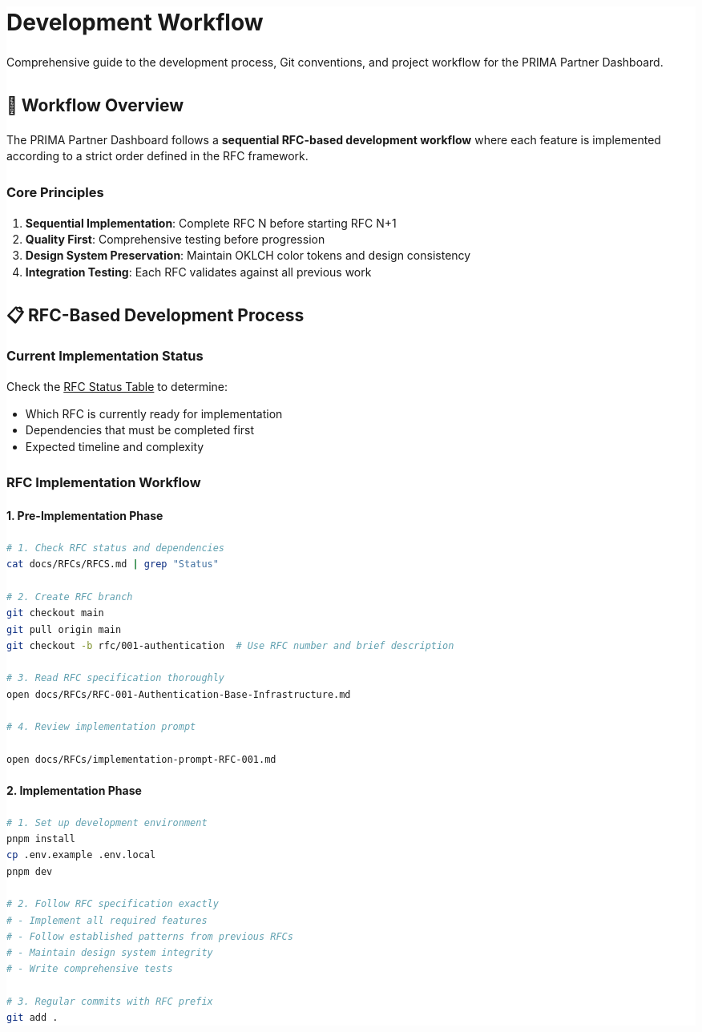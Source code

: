 # Development Workflow

Comprehensive guide to the development process, Git conventions, and project workflow for the PRIMA Partner Dashboard.

## 🎯 Workflow Overview

The PRIMA Partner Dashboard follows a **sequential RFC-based development workflow** where each feature is implemented according to a strict order defined in the RFC framework.

### Core Principles

1. **Sequential Implementation**: Complete RFC N before starting RFC N+1
2. **Quality First**: Comprehensive testing before progression
3. **Design System Preservation**: Maintain OKLCH color tokens and design consistency
4. **Integration Testing**: Each RFC validates against all previous work

## 📋 RFC-Based Development Process

### Current Implementation Status

Check the [RFC Status Table](../RFCs/RFCS.md#rfc-status-tracking) to determine:

- Which RFC is currently ready for implementation
- Dependencies that must be completed first
- Expected timeline and complexity

### RFC Implementation Workflow

#### 1. Pre-Implementation Phase

```bash
# 1. Check RFC status and dependencies
cat docs/RFCs/RFCS.md | grep "Status"

# 2. Create RFC branch
git checkout main
git pull origin main
git checkout -b rfc/001-authentication  # Use RFC number and brief description

# 3. Read RFC specification thoroughly
open docs/RFCs/RFC-001-Authentication-Base-Infrastructure.md

# 4. Review implementation prompt

open docs/RFCs/implementation-prompt-RFC-001.md
```

#### 2. Implementation Phase

```bash
# 1. Set up development environment
pnpm install
cp .env.example .env.local
pnpm dev

# 2. Follow RFC specification exactly
# - Implement all required features
# - Follow established patterns from previous RFCs
# - Maintain design system integrity
# - Write comprehensive tests

# 3. Regular commits with RFC prefix
git add .
```